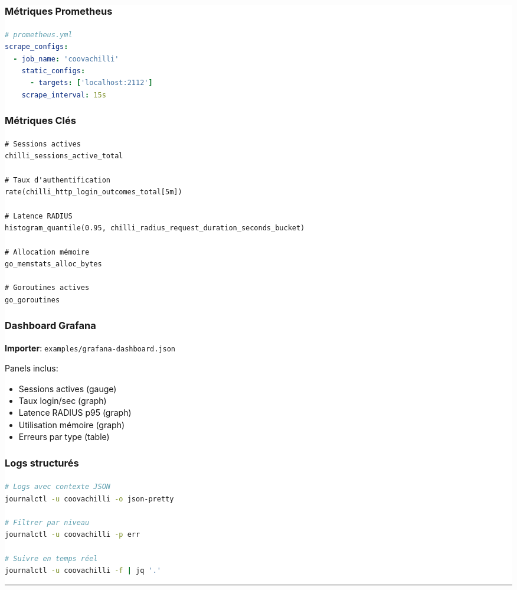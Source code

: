 ### Métriques Prometheus

```yaml
# prometheus.yml
scrape_configs:
  - job_name: 'coovachilli'
    static_configs:
      - targets: ['localhost:2112']
    scrape_interval: 15s
```

### Métriques Clés

```promql
# Sessions actives
chilli_sessions_active_total

# Taux d'authentification
rate(chilli_http_login_outcomes_total[5m])

# Latence RADIUS
histogram_quantile(0.95, chilli_radius_request_duration_seconds_bucket)

# Allocation mémoire
go_memstats_alloc_bytes

# Goroutines actives
go_goroutines
```

### Dashboard Grafana

**Importer**: `examples/grafana-dashboard.json`

Panels inclus:
- Sessions actives (gauge)
- Taux login/sec (graph)
- Latence RADIUS p95 (graph)
- Utilisation mémoire (graph)
- Erreurs par type (table)

### Logs structurés

```bash
# Logs avec contexte JSON
journalctl -u coovachilli -o json-pretty

# Filtrer par niveau
journalctl -u coovachilli -p err

# Suivre en temps réel
journalctl -u coovachilli -f | jq '.'
```

---